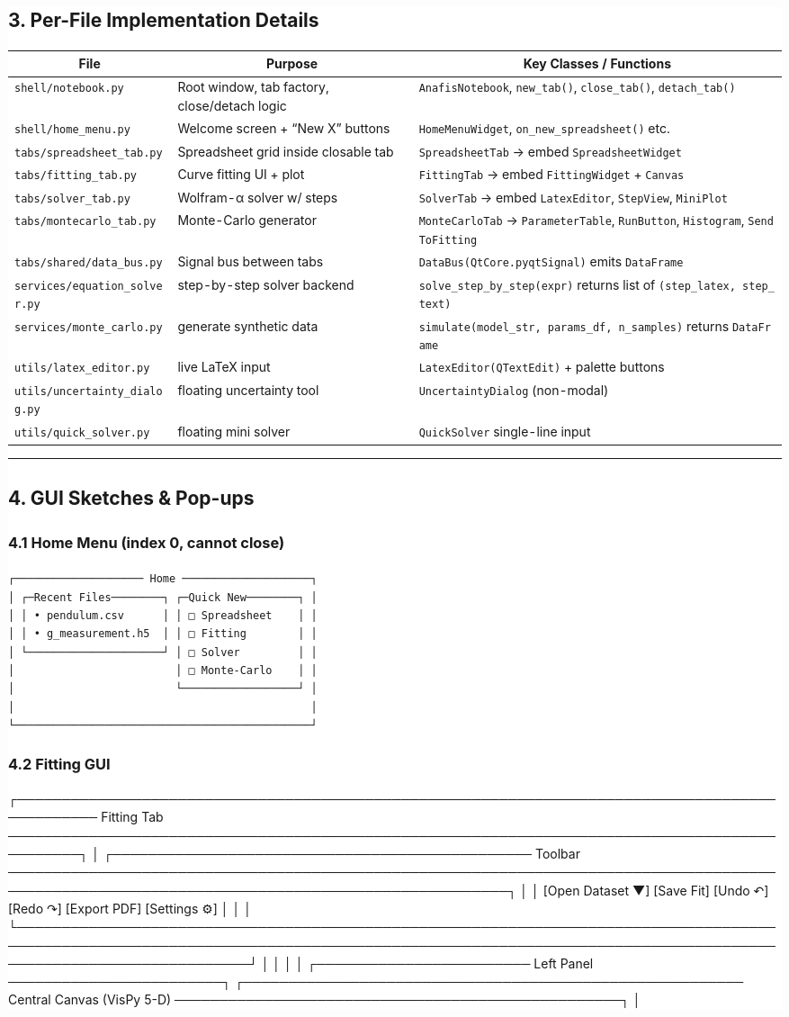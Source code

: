 ## 3. Per-File Implementation Details

| File | Purpose | Key Classes / Functions |
|---|---|---|
| `shell/notebook.py` | Root window, tab factory, close/detach logic | `AnafisNotebook`, `new_tab()`, `close_tab()`, `detach_tab()` |
| `shell/home_menu.py` | Welcome screen + “New X” buttons | `HomeMenuWidget`, `on_new_spreadsheet()` etc. |
| `tabs/spreadsheet_tab.py` | Spreadsheet grid inside closable tab | `SpreadsheetTab` → embed `SpreadsheetWidget` |
| `tabs/fitting_tab.py` | Curve fitting UI + plot | `FittingTab` → embed `FittingWidget` + `Canvas` |
| `tabs/solver_tab.py` | Wolfram-α solver w/ steps | `SolverTab` → embed `LatexEditor`, `StepView`, `MiniPlot` |
| `tabs/montecarlo_tab.py` | Monte-Carlo generator | `MonteCarloTab` → `ParameterTable`, `RunButton`, `Histogram`, `SendToFitting` |
| `tabs/shared/data_bus.py` | Signal bus between tabs | `DataBus(QtCore.pyqtSignal)` emits `DataFrame` |
| `services/equation_solver.py` | step-by-step solver backend | `solve_step_by_step(expr)` returns list of `(step_latex, step_text)` |
| `services/monte_carlo.py` | generate synthetic data | `simulate(model_str, params_df, n_samples)` returns `DataFrame` |
| `utils/latex_editor.py` | live LaTeX input | `LatexEditor(QTextEdit)` + palette buttons |
| `utils/uncertainty_dialog.py` | floating uncertainty tool | `UncertaintyDialog` (non-modal) |
| `utils/quick_solver.py` | floating mini solver | `QuickSolver` single-line input |

---

## 4. GUI Sketches & Pop-ups

### 4.1 Home Menu (index 0, cannot close)
```
┌──────────────────── Home ────────────────────┐
│ ┌─Recent Files────────┐ ┌─Quick New────────┐ │
│ │ • pendulum.csv      │ │ □ Spreadsheet    │ │
│ │ • g_measurement.h5  │ │ □ Fitting        │ │
│ └─────────────────────┘ │ □ Solver         │ │
│                         │ □ Monte-Carlo    │ │
│                         └──────────────────┘ │
│                                              │
└──────────────────────────────────────────────┘
```

### 4.2 Fitting GUI
┌─────────────────────────────────────────────────────────────────────────────────────────────── Fitting Tab ──────────────────────────────────────────────────────────────────────────────────────────────┐
│ ┌─────────────────────────────────────────────── Toolbar ──────────────────────────────────────────────────────────────────────────────────────────────────────────────────────────────────────────────┐ │
│ [Open Dataset ▼] [Save Fit] [Undo ↶] [Redo ↷] [Export PDF] [Settings ⚙]                                                                                                                               │ │
│ └──────────────────────────────────────────────────────────────────────────────────────────────────────────────────────────────────────────────────────────────────────────────────────────────────────┘ │
│                                                                                                                                                                                                          │
│ ┌──────────────────────── Left Panel ────────────────────────┐  ┌──────────────────────────────────────────────────────── Central Canvas (VisPy 5-D) ──────────────────────────────────────────────────┐ │